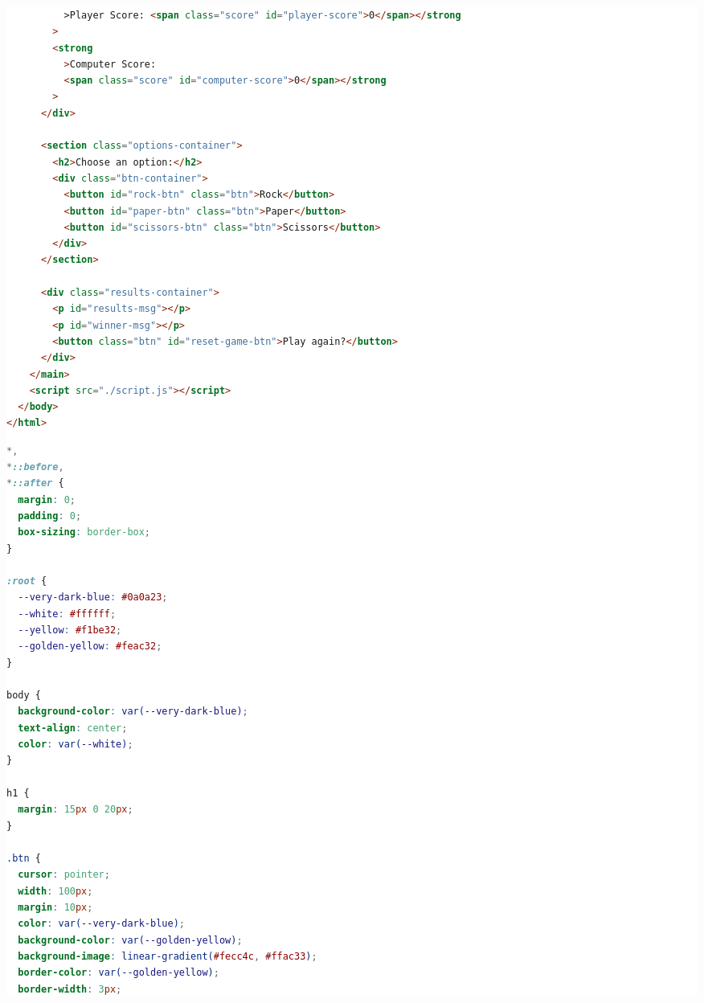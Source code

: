 ```html
          >Player Score: <span class="score" id="player-score">0</span></strong
        >
        <strong
          >Computer Score:
          <span class="score" id="computer-score">0</span></strong
        >
      </div>

      <section class="options-container">
        <h2>Choose an option:</h2>
        <div class="btn-container">
          <button id="rock-btn" class="btn">Rock</button>
          <button id="paper-btn" class="btn">Paper</button>
          <button id="scissors-btn" class="btn">Scissors</button>
        </div>
      </section>

      <div class="results-container">
        <p id="results-msg"></p>
        <p id="winner-msg"></p>
        <button class="btn" id="reset-game-btn">Play again?</button>
      </div>
    </main>
    <script src="./script.js"></script>
  </body>
</html>

```

```css
*,
*::before,
*::after {
  margin: 0;
  padding: 0;
  box-sizing: border-box;
}

:root {
  --very-dark-blue: #0a0a23;
  --white: #ffffff;
  --yellow: #f1be32;
  --golden-yellow: #feac32;
}

body {
  background-color: var(--very-dark-blue);
  text-align: center;
  color: var(--white);
}

h1 {
  margin: 15px 0 20px;
}

.btn {
  cursor: pointer;
  width: 100px;
  margin: 10px;
  color: var(--very-dark-blue);
  background-color: var(--golden-yellow);
  background-image: linear-gradient(#fecc4c, #ffac33);
  border-color: var(--golden-yellow);
  border-width: 3px;
```